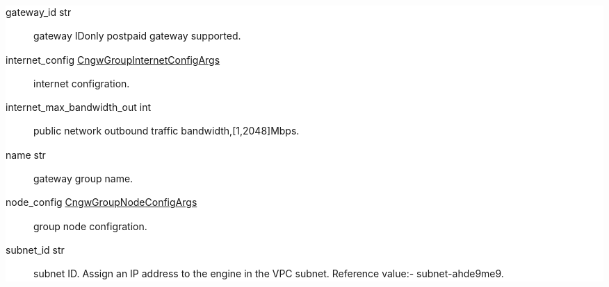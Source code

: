 <a data-swiftype-name="resource-property" data-swiftype-type="text" href="#state_gateway_id_python" style="color: inherit; text-decoration: inherit;">gateway_<wbr>id</a>
</span>
        <span class="property-indicator"></span>
        <span class="property-type">str</span>
    </dt>
    <dd><p>gateway IDonly postpaid gateway supported.</p>
</dd><dt class="property-optional"
            title="Optional">
        <span id="state_internet_config_python">
<a data-swiftype-name="resource-property" data-swiftype-type="text" href="#state_internet_config_python" style="color: inherit; text-decoration: inherit;">internet_<wbr>config</a>
</span>
        <span class="property-indicator"></span>
        <span class="property-type"><a href="#cngwgroupinternetconfig">Cngw<wbr>Group<wbr>Internet<wbr>Config<wbr>Args</a></span>
    </dt>
    <dd><p>internet configration.</p>
</dd><dt class="property-optional"
            title="Optional">
        <span id="state_internet_max_bandwidth_out_python">
<a data-swiftype-name="resource-property" data-swiftype-type="text" href="#state_internet_max_bandwidth_out_python" style="color: inherit; text-decoration: inherit;">internet_<wbr>max_<wbr>bandwidth_<wbr>out</a>
</span>
        <span class="property-indicator"></span>
        <span class="property-type">int</span>
    </dt>
    <dd><p>public network outbound traffic bandwidth,[1,2048]Mbps.</p>
</dd><dt class="property-optional"
            title="Optional">
        <span id="state_name_python">
<a data-swiftype-name="resource-property" data-swiftype-type="text" href="#state_name_python" style="color: inherit; text-decoration: inherit;">name</a>
</span>
        <span class="property-indicator"></span>
        <span class="property-type">str</span>
    </dt>
    <dd><p>gateway group name.</p>
</dd><dt class="property-optional"
            title="Optional">
        <span id="state_node_config_python">
<a data-swiftype-name="resource-property" data-swiftype-type="text" href="#state_node_config_python" style="color: inherit; text-decoration: inherit;">node_<wbr>config</a>
</span>
        <span class="property-indicator"></span>
        <span class="property-type"><a href="#cngwgroupnodeconfig">Cngw<wbr>Group<wbr>Node<wbr>Config<wbr>Args</a></span>
    </dt>
    <dd><p>group node configration.</p>
</dd><dt class="property-optional"
            title="Optional">
        <span id="state_subnet_id_python">
<a data-swiftype-name="resource-property" data-swiftype-type="text" href="#state_subnet_id_python" style="color: inherit; text-decoration: inherit;">subnet_<wbr>id</a>
</span>
        <span class="property-indicator"></span>
        <span class="property-type">str</span>
    </dt>
    <dd><p>subnet ID. Assign an IP address to the engine in the VPC subnet. Reference value:- subnet-ahde9me9.</p>
</dd></dl>
</pulumi-choosable>
</div>